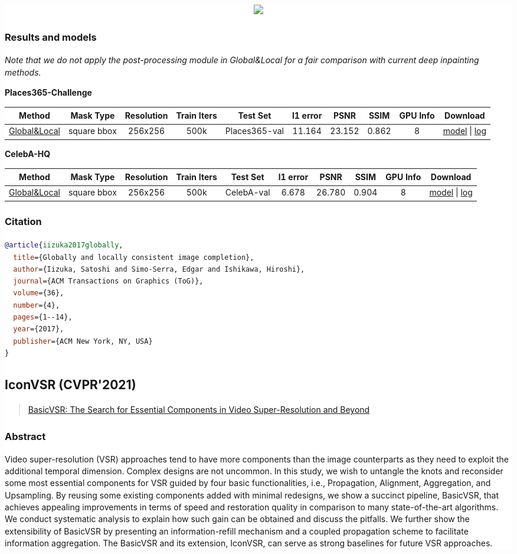 
<div align=center >
 <img src="https://user-images.githubusercontent.com/12726765/144175196-51dfda11-f7e1-4c7e-abed-42799f757bef.png" width="400"/>
</div >

### Results and models

*Note that we do not apply the post-processing module in Global&Local for a fair comparison with current deep inpainting methods.*

**Places365-Challenge**

|                             Method                              |  Mask Type  | Resolution | Train Iters |   Test Set    | l1 error |  PSNR  | SSIM  | GPU Info |                                                                                                                      Download                                                                                                                       |
| :-------------------------------------------------------------: | :---------: | :--------: | :---------: | :-----------: | :------: | :----: | :---: | :------: | :-------------------------------------------------------------------------------------------------------------------------------------------------------------------------------------------------------------------------------------------------: |
| [Global&Local](https://github.com/open-mmlab/mmediting/tree/master/configs/global_local/gl_256x256_8x12_places.py) | square bbox |  256x256   |    500k     | Places365-val |  11.164  | 23.152 | 0.862 |    8     | [model](https://download.openmmlab.com/mmediting/inpainting/global_local/gl_256x256_8x12_places_20200619-52a040a8.pth) \| [log](https://download.openmmlab.com/mmediting/inpainting/global_local/gl_256x256_8x12_places_20200619-52a040a8.log.json) |

**CelebA-HQ**

|                             Method                              |  Mask Type  | Resolution | Train Iters |  Test Set  | l1 error |  PSNR  | SSIM  | GPU Info |                                                                                                                      Download                                                                                                                       |
| :-------------------------------------------------------------: | :---------: | :--------: | :---------: | :--------: | :------: | :----: | :---: | :------: | :-------------------------------------------------------------------------------------------------------------------------------------------------------------------------------------------------------------------------------------------------: |
| [Global&Local](https://github.com/open-mmlab/mmediting/tree/master/configs/global_local/gl_256x256_8x12_celeba.py) | square bbox |  256x256   |    500k     | CelebA-val |  6.678   | 26.780 | 0.904 |    8     | [model](https://download.openmmlab.com/mmediting/inpainting/global_local/gl_256x256_8x12_celeba_20200619-5af0493f.pth) \| [log](https://download.openmmlab.com/mmediting/inpainting/global_local/gl_256x256_8x12_celeba_20200619-5af0493f.log.json) |

### Citation

```bibtex
@article{iizuka2017globally,
  title={Globally and locally consistent image completion},
  author={Iizuka, Satoshi and Simo-Serra, Edgar and Ishikawa, Hiroshi},
  journal={ACM Transactions on Graphics (ToG)},
  volume={36},
  number={4},
  pages={1--14},
  year={2017},
  publisher={ACM New York, NY, USA}
}
```
## IconVSR (CVPR'2021)

> [BasicVSR: The Search for Essential Components in Video Super-Resolution and Beyond](https://arxiv.org/abs/2012.02181)



### Abstract



Video super-resolution (VSR) approaches tend to have more components than the image counterparts as they need to exploit the additional temporal dimension. Complex designs are not uncommon. In this study, we wish to untangle the knots and reconsider some most essential components for VSR guided by four basic functionalities, i.e., Propagation, Alignment, Aggregation, and Upsampling. By reusing some existing components added with minimal redesigns, we show a succinct pipeline, BasicVSR, that achieves appealing improvements in terms of speed and restoration quality in comparison to many state-of-the-art algorithms. We conduct systematic analysis to explain how such gain can be obtained and discuss the pitfalls. We further show the extensibility of BasicVSR by presenting an information-refill mechanism and a coupled propagation scheme to facilitate information aggregation. The BasicVSR and its extension, IconVSR, can serve as strong baselines for future VSR approaches.
